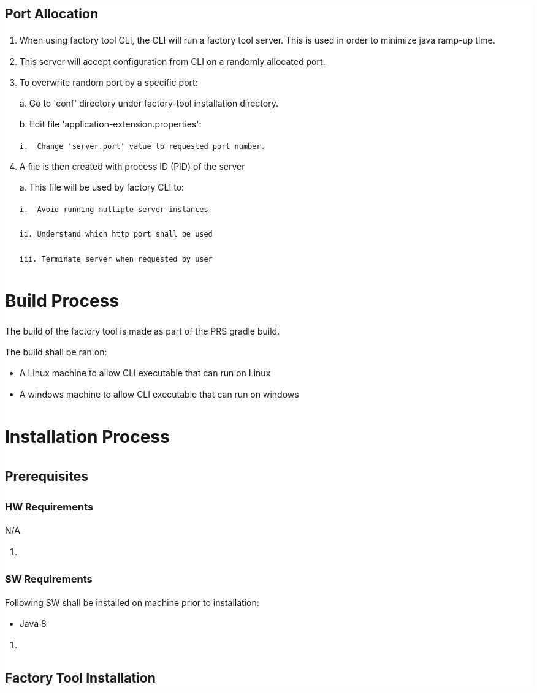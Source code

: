 Port Allocation
---------------

1.  When using factory tool CLI, the CLI will run a factory tool server.
    This is used in order to minimize java ramp-up time.

2.  This server will accept configuration from CLI on a randomly
    allocated port.

3.  To overwrite random port by a specific port:

    a.  Go to 'conf' directory under factory-tool
        installation directory.

    b.  Edit file 'application-extension.properties':

        i.  Change 'server.port' value to requested port number.

4.  A file is then created with process ID (PID) of the server

    a.  This file will be used by factory CLI to:

        i.  Avoid running multiple server instances

        ii. Understand which http port shall be used

        iii. Terminate server when requested by user

Build Process
=============

The build of the factory tool is made as part of the PRS gradle build.

The build shall be ran on:

-   A Linux machine to allow CLI executable that can run on Linux

-   A windows machine to allow CLI executable that can run on windows

Installation Process
====================

Prerequisites
-------------

### HW Requirements

N/A

1.  

### SW Requirements

Following SW shall be installed on machine prior to installation:

-   Java 8

1.  

Factory Tool Installation
-------------------------
